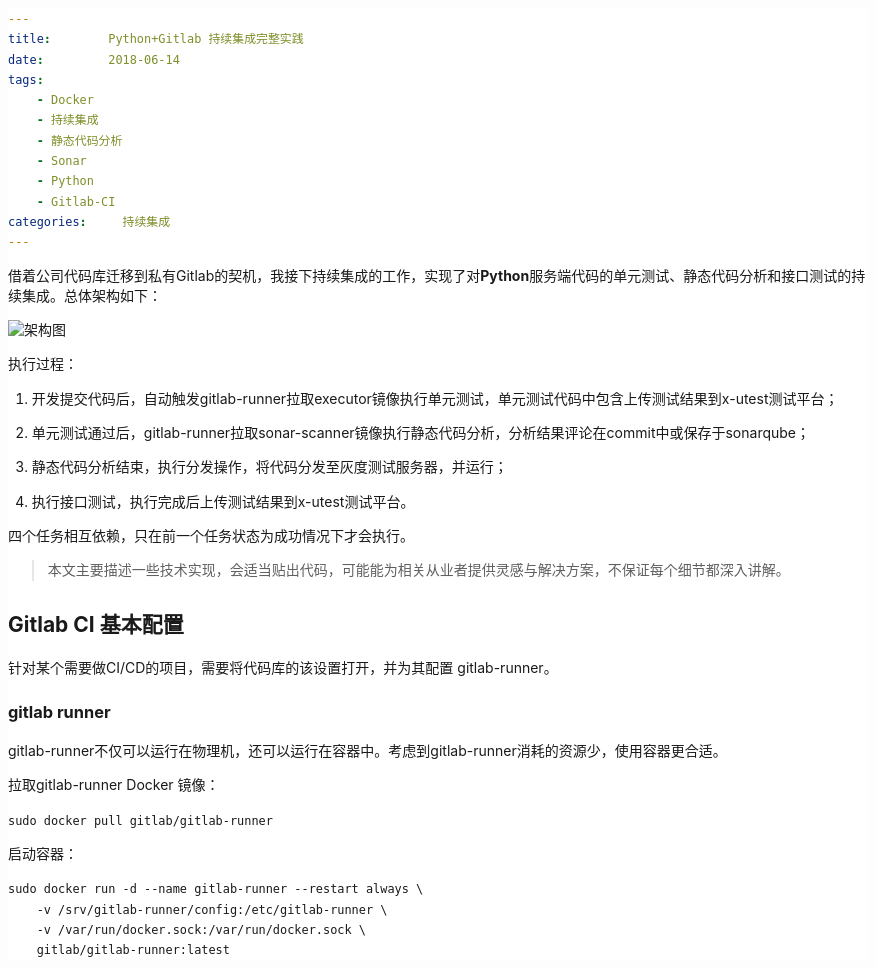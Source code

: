 ```yaml
---
title:        Python+Gitlab 持续集成完整实践
date:         2018-06-14
tags:
    - Docker
    - 持续集成
    - 静态代码分析
    - Sonar
    - Python
    - Gitlab-CI
categories:     持续集成
---
```


借着公司代码库迁移到私有Gitlab的契机，我接下持续集成的工作，实现了对**Python**服务端代码的单元测试、静态代码分析和接口测试的持续集成。总体架构如下：

![架构图](https://upload-images.jianshu.io/upload_images/3520043-037c6419d9b7834e.png?imageMogr2/auto-orient/strip%7CimageView2/2/w/1240)

执行过程：

1. 开发提交代码后，自动触发gitlab-runner拉取executor镜像执行单元测试，单元测试代码中包含上传测试结果到x-utest测试平台；

2. 单元测试通过后，gitlab-runner拉取sonar-scanner镜像执行静态代码分析，分析结果评论在commit中或保存于sonarqube；



3. 静态代码分析结束，执行分发操作，将代码分发至灰度测试服务器，并运行；

4. 执行接口测试，执行完成后上传测试结果到x-utest测试平台。

四个任务相互依赖，只在前一个任务状态为成功情况下才会执行。

> 本文主要描述一些技术实现，会适当贴出代码，可能能为相关从业者提供灵感与解决方案，不保证每个细节都深入讲解。

## Gitlab CI 基本配置

针对某个需要做CI/CD的项目，需要将代码库的该设置打开，并为其配置 gitlab-runner。

### gitlab runner

gitlab-runner不仅可以运行在物理机，还可以运行在容器中。考虑到gitlab-runner消耗的资源少，使用容器更合适。

拉取gitlab-runner Docker 镜像：

```
sudo docker pull gitlab/gitlab-runner
```

启动容器：

```
sudo docker run -d --name gitlab-runner --restart always \
    -v /srv/gitlab-runner/config:/etc/gitlab-runner \
    -v /var/run/docker.sock:/var/run/docker.sock \
    gitlab/gitlab-runner:latest
```
